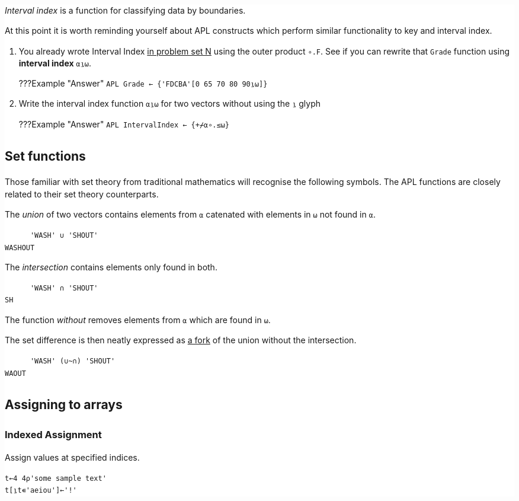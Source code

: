 <dfn>Interval index</dfn> is a function for classifying data by boundaries.

At this point it is worth reminding yourself about APL constructs which perform similar functionality to key and interval index.

1. You already wrote Interval Index [in problem set N](./array-logic-data-driven-conditionals.md#problem-set) using the outer product `∘.F`. See if you can rewrite that `Grade` function using **interval index** `⍺⍸⍵`.

	???Example "Answer"
		```APL
		Grade ← {'FDCBA'[0 65 70 80 90⍸⍵]}
		```

1. Write the interval index function `⍺⍸⍵` for two vectors without using the `⍸` glyph

	???Example "Answer"
		```APL
		IntervalIndex ← {+⌿⍺∘.≤⍵}
		```

## Set functions
Those familiar with set theory from traditional mathematics will recognise the following symbols. The APL functions are closely related to their set theory counterparts.

The <dfn>union</dfn> of two vectors contains elements from `⍺` catenated with elements in `⍵` not found in `⍺`.

```APL
      'WASH' ∪ 'SHOUT'
WASHOUT
```

The <dfn>intersection</dfn> contains elements only found in both.

```APL
      'WASH' ∩ 'SHOUT'
SH
```

The function <dfn>without</dfn> removes elements from `⍺` which are found in `⍵`.

The set difference is then neatly expressed as [a fork](./Ufns.md#the-three-function-styles) of the union without the intersection.

```APL
      'WASH' (∪~∩) 'SHOUT'
WAOUT
```

## Assigning to arrays

### Indexed Assignment
Assign values at specified indices.

```APL
t←4 4⍴'some sample text'
t[⍸t∊'aeiou']←'!'
```
